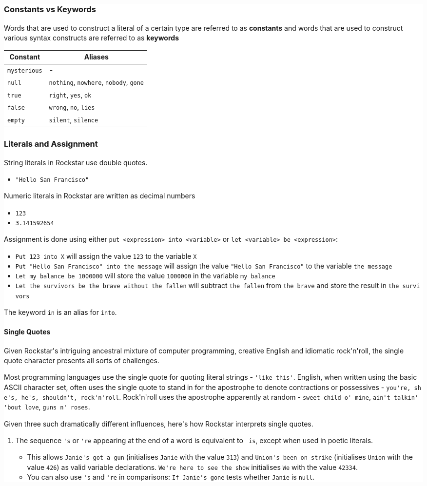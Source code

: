 ### Constants vs Keywords

Words that are used to construct a literal of a certain type are referred to as **constants** and words that are used to construct various syntax constructs are referred to as **keywords**

| Constant     | Aliases                                |
| ------------ | -------------------------------------- |
| `mysterious` | -                                      |
| `null`       | `nothing`, `nowhere`, `nobody`, `gone` |
| `true`       | `right`, `yes`, `ok`                   |
| `false`      | `wrong`, `no`, `lies`                  |
| `empty`      | `silent`, `silence`                    |

### Literals and Assignment

String literals in Rockstar use double quotes. 

* `"Hello San Francisco"`

Numeric literals in Rockstar are written as decimal numbers

* `123`
* `3.141592654`

Assignment is done using either `put <expression> into <variable>` or `let <variable> be <expression>`:


* `Put 123 into X` will assign the value `123` to the variable `X`
* `Put "Hello San Francisco" into the message` will assign the value `"Hello San Francisco"` to the variable `the message`
* `Let my balance be 1000000` will store the value `1000000` in the variable `my balance`
* `Let the survivors be the brave without the fallen` will subtract `the fallen` from `the brave` and store the result in `the survivors`

The keyword `in` is an alias for `into`.

#### Single Quotes

Given Rockstar's intriguing ancestral mixture of computer programming, creative English and idiomatic rock'n'roll, the single quote character presents all sorts of challenges.

Most programming languages use the single quote for quoting literal strings - `'like this'`. English, when written using the basic ASCII character set, often uses the single quote to stand in for the apostrophe to denote contractions or possessives - `you're, she's, he's, shouldn't, rock'n'roll`. Rock'n'roll uses the apostrophe apparently at random - `sweet child o' mine`, `ain't talkin' 'bout love`, `guns n' roses`.

Given three such dramatically different influences, here's how Rockstar interprets single quotes.

1. The sequence `'s` or `'re` appearing at the end of a word is equivalent to ` is`, except when used in poetic literals.

   * This allows `Janie's got a gun` (initialises `Janie` with the value `313`) and `Union's been on strike` (initialises `Union` with the value `426`) as valid variable declarations. `We're here to see the show` initialises `We` with the value `42334`.
   * You can also use `'s` and `'re` in comparisons: `If Janie's gone` tests whether `Janie` is `null`.
